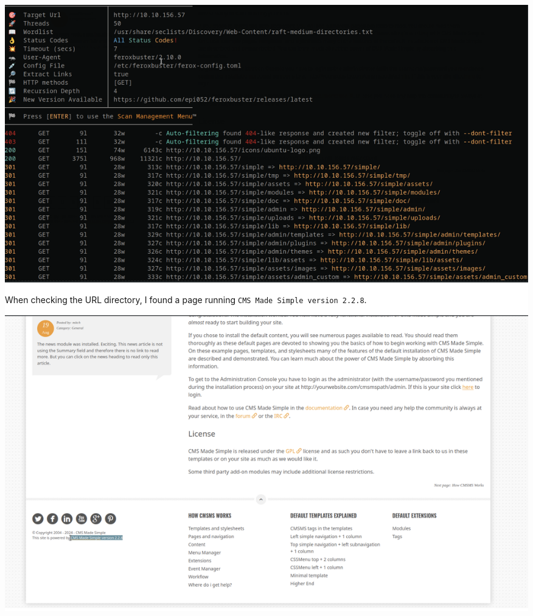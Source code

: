 ![Alt text](/assets/img/tryhackme/ln/ln23.png)

When checking the URL directory, I found a page running `CMS Made Simple version 2.2.8`.

![Alt text](/assets/img/tryhackme/ln/ln24.png)
